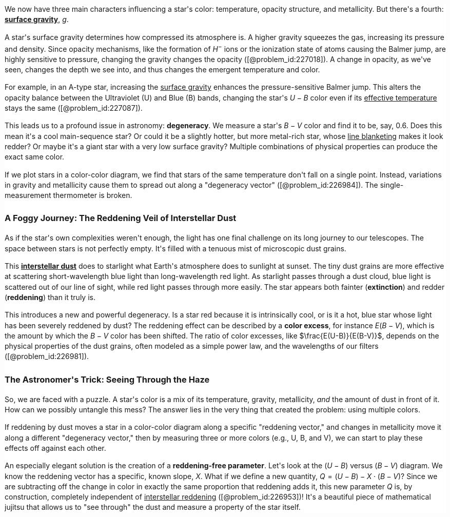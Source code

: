 We now have three main characters influencing a star's color: temperature, opacity structure, and metallicity. But there's a fourth: **[surface gravity](@article_id:160071)**, $g$.

A star's surface gravity determines how compressed its atmosphere is. A higher gravity squeezes the gas, increasing its pressure and density. Since opacity mechanisms, like the formation of $H^-$ ions or the ionization state of atoms causing the Balmer jump, are highly sensitive to pressure, changing the gravity changes the opacity ([@problem_id:227018]). A change in opacity, as we've seen, changes the depth we see into, and thus changes the emergent temperature and color.

For example, in an A-type star, increasing the [surface gravity](@article_id:160071) enhances the pressure-sensitive Balmer jump. This alters the opacity balance between the Ultraviolet (U) and Blue (B) bands, changing the star's $U-B$ color even if its [effective temperature](@article_id:161466) stays the same ([@problem_id:227087]).

This leads us to a profound issue in astronomy: **degeneracy**. We measure a star's $B-V$ color and find it to be, say, 0.6. Does this mean it's a cool main-sequence star? Or could it be a slightly hotter, but more metal-rich star, whose [line blanketing](@article_id:159113) makes it look redder? Or maybe it's a giant star with a very low surface gravity? Multiple combinations of physical properties can produce the exact same color.

If we plot stars in a color-color diagram, we find that stars of the same temperature don't fall on a single point. Instead, variations in gravity and metallicity cause them to spread out along a "degeneracy vector" ([@problem_id:226984]). The single-measurement thermometer is broken.

### A Foggy Journey: The Reddening Veil of Interstellar Dust

As if the star's own complexities weren't enough, the light has one final challenge on its long journey to our telescopes. The space between stars is not perfectly empty. It's filled with a tenuous mist of microscopic dust grains.

This **[interstellar dust](@article_id:159047)** does to starlight what Earth's atmosphere does to sunlight at sunset. The tiny dust grains are more effective at scattering short-wavelength blue light than long-wavelength red light. As starlight passes through a dust cloud, blue light is scattered out of our line of sight, while red light passes through more easily. The star appears both fainter (**extinction**) and redder (**reddening**) than it truly is.

This introduces a new and powerful degeneracy. Is a star red because it is intrinsically cool, or is it a hot, blue star whose light has been severely reddened by dust? The reddening effect can be described by a **color excess**, for instance $E(B-V)$, which is the amount by which the $B-V$ color has been shifted. The ratio of color excesses, like $\frac{E(U-B)}{E(B-V)}$, depends on the physical properties of the dust grains, often modeled as a simple power law, and the wavelengths of our filters ([@problem_id:226981]).

### The Astronomer's Trick: Seeing Through the Haze

So, we are faced with a puzzle. A star's color is a mix of its temperature, gravity, metallicity, *and* the amount of dust in front of it. How can we possibly untangle this mess? The answer lies in the very thing that created the problem: using multiple colors.

If reddening by dust moves a star in a color-color diagram along a specific "reddening vector," and changes in metallicity move it along a different "degeneracy vector," then by measuring three or more colors (e.g., U, B, and V), we can start to play these effects off against each other.

An especially elegant solution is the creation of a **reddening-free parameter**. Let's look at the $(U-B)$ versus $(B-V)$ diagram. We know the reddening vector has a specific, known slope, $X$. What if we define a new quantity, $Q = (U-B) - X \cdot (B-V)$? Since we are subtracting off the change in color in exactly the same proportion that reddening adds it, this new parameter $Q$ is, by construction, completely independent of [interstellar reddening](@article_id:161032) ([@problem_id:226953])! It's a beautiful piece of mathematical jujitsu that allows us to "see through" the dust and measure a property of the star itself.

